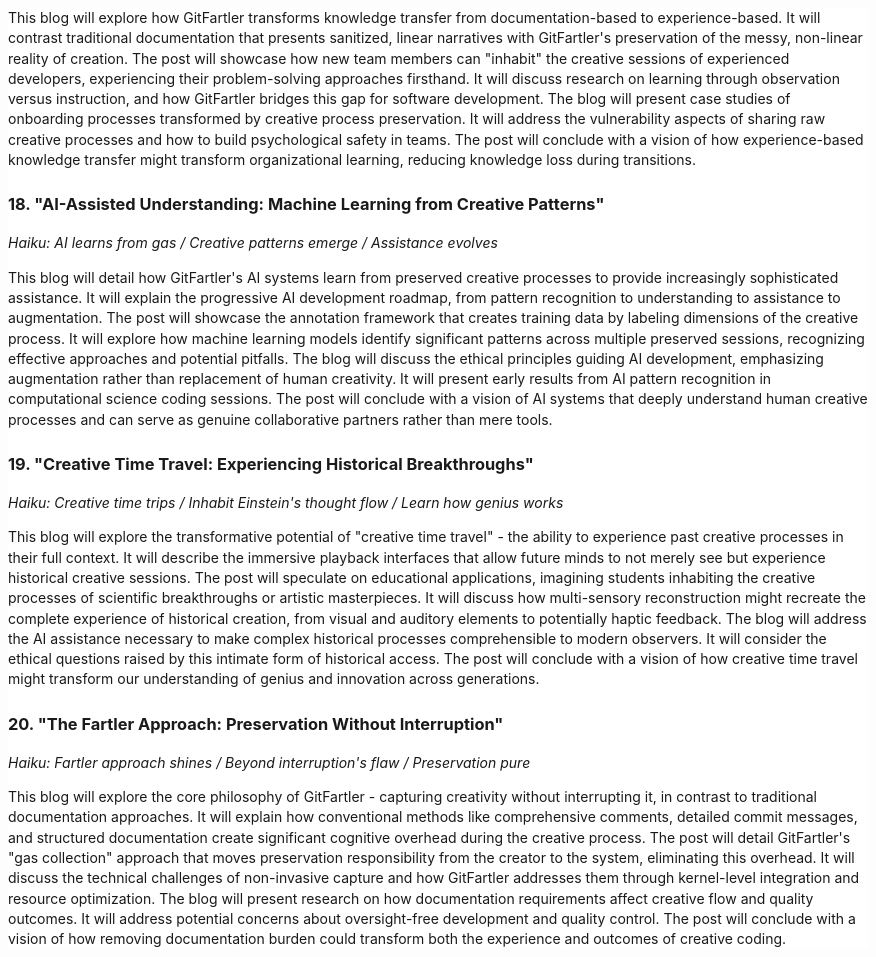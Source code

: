 This blog will explore how GitFartler transforms knowledge transfer from documentation-based to experience-based. It will contrast traditional documentation that presents sanitized, linear narratives with GitFartler's preservation of the messy, non-linear reality of creation. The post will showcase how new team members can "inhabit" the creative sessions of experienced developers, experiencing their problem-solving approaches firsthand. It will discuss research on learning through observation versus instruction, and how GitFartler bridges this gap for software development. The blog will present case studies of onboarding processes transformed by creative process preservation. It will address the vulnerability aspects of sharing raw creative processes and how to build psychological safety in teams. The post will conclude with a vision of how experience-based knowledge transfer might transform organizational learning, reducing knowledge loss during transitions.

### 18. "AI-Assisted Understanding: Machine Learning from Creative Patterns"
*Haiku: AI learns from gas / Creative patterns emerge / Assistance evolves*

This blog will detail how GitFartler's AI systems learn from preserved creative processes to provide increasingly sophisticated assistance. It will explain the progressive AI development roadmap, from pattern recognition to understanding to assistance to augmentation. The post will showcase the annotation framework that creates training data by labeling dimensions of the creative process. It will explore how machine learning models identify significant patterns across multiple preserved sessions, recognizing effective approaches and potential pitfalls. The blog will discuss the ethical principles guiding AI development, emphasizing augmentation rather than replacement of human creativity. It will present early results from AI pattern recognition in computational science coding sessions. The post will conclude with a vision of AI systems that deeply understand human creative processes and can serve as genuine collaborative partners rather than mere tools.

### 19. "Creative Time Travel: Experiencing Historical Breakthroughs"
*Haiku: Creative time trips / Inhabit Einstein's thought flow / Learn how genius works*

This blog will explore the transformative potential of "creative time travel" - the ability to experience past creative processes in their full context. It will describe the immersive playback interfaces that allow future minds to not merely see but experience historical creative sessions. The post will speculate on educational applications, imagining students inhabiting the creative processes of scientific breakthroughs or artistic masterpieces. It will discuss how multi-sensory reconstruction might recreate the complete experience of historical creation, from visual and auditory elements to potentially haptic feedback. The blog will address the AI assistance necessary to make complex historical processes comprehensible to modern observers. It will consider the ethical questions raised by this intimate form of historical access. The post will conclude with a vision of how creative time travel might transform our understanding of genius and innovation across generations.

### 20. "The Fartler Approach: Preservation Without Interruption"
*Haiku: Fartler approach shines / Beyond interruption's flaw / Preservation pure*

This blog will explore the core philosophy of GitFartler - capturing creativity without interrupting it, in contrast to traditional documentation approaches. It will explain how conventional methods like comprehensive comments, detailed commit messages, and structured documentation create significant cognitive overhead during the creative process. The post will detail GitFartler's "gas collection" approach that moves preservation responsibility from the creator to the system, eliminating this overhead. It will discuss the technical challenges of non-invasive capture and how GitFartler addresses them through kernel-level integration and resource optimization. The blog will present research on how documentation requirements affect creative flow and quality outcomes. It will address potential concerns about oversight-free development and quality control. The post will conclude with a vision of how removing documentation burden could transform both the experience and outcomes of creative coding.
